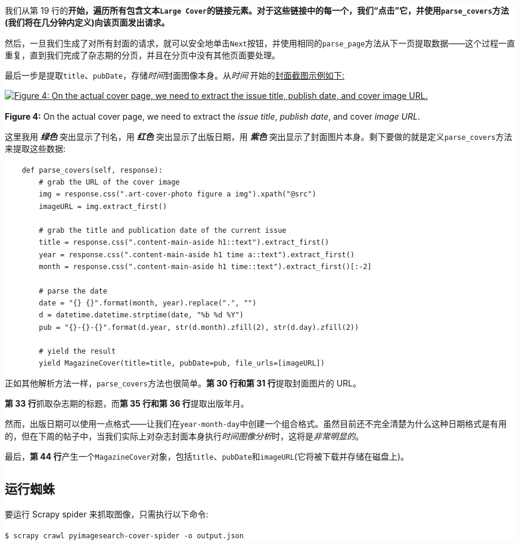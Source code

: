 ```
```

我们从第 19 行的**开始，遍历所有包含文本`Large Cover`的链接元素。对于这些链接中的每一个，我们“点击”它，并使用`parse_covers`方法(我们将在几分钟内定义)向该页面发出请求。**

然后，一旦我们生成了对所有封面的请求，就可以安全地单击`Next`按钮，并使用相同的`parse_page`方法从下一页提取数据——这个过程一直重复，直到我们完成了杂志期的分页，并且在分页中没有其他页面要处理。

最后一步是提取`title`、`pubDate`，存储*时间*封面图像本身。从*时间* 开始的[封面截图示例如下:](http://content.time.com/time/covers/0,16641,20140310,00.html)

[![Figure 4: On the actual cover page, we need to extract the issue title, publish date, and cover image URL.](../Images/cc4ed64325e1a924d078cf3c40ff569e.png)](https://pyimagesearch.com/wp-content/uploads/2015/10/time_scrape_cover_page.jpg)

**Figure 4:** On the actual cover page, we need to extract the *issue title*, *publish date*, and cover *image URL*.

这里我用 ***绿色*** 突出显示了刊名，用 ***红色*** 突出显示了出版日期，用 ***紫色*** 突出显示了封面图片本身。剩下要做的就是定义`parse_covers`方法来提取这些数据:

```
	def parse_covers(self, response):
		# grab the URL of the cover image
		img = response.css(".art-cover-photo figure a img").xpath("@src")
		imageURL = img.extract_first()

		# grab the title and publication date of the current issue
		title = response.css(".content-main-aside h1::text").extract_first()
		year = response.css(".content-main-aside h1 time a::text").extract_first()
		month = response.css(".content-main-aside h1 time::text").extract_first()[:-2]

		# parse the date
		date = "{} {}".format(month, year).replace(".", "")
		d = datetime.datetime.strptime(date, "%b %d %Y")
		pub = "{}-{}-{}".format(d.year, str(d.month).zfill(2), str(d.day).zfill(2))

		# yield the result
		yield MagazineCover(title=title, pubDate=pub, file_urls=[imageURL])

```

正如其他解析方法一样，`parse_covers`方法也很简单。**第 30 行和第 31 行**提取封面图片的 URL。

**第 33 行**抓取杂志期的标题，而**第 35 行和第 36 行**提取出版年月。

然而，出版日期可以使用一点格式——让我们在`year-month-day`中创建一个组合格式。虽然目前还不完全清楚为什么这种日期格式是有用的，但在下周的帖子中，当我们实际上对杂志封面本身执行*时间图像分析*时，这将是*非常明显的*。

最后，**第 44 行**产生一个`MagazineCover`对象，包括`title`、`pubDate`和`imageURL`(它将被下载并存储在磁盘上)。

## 运行蜘蛛

要运行 Scrapy spider 来抓取图像，只需执行以下命令:

```
$ scrapy crawl pyimagesearch-cover-spider -o output.json

```
